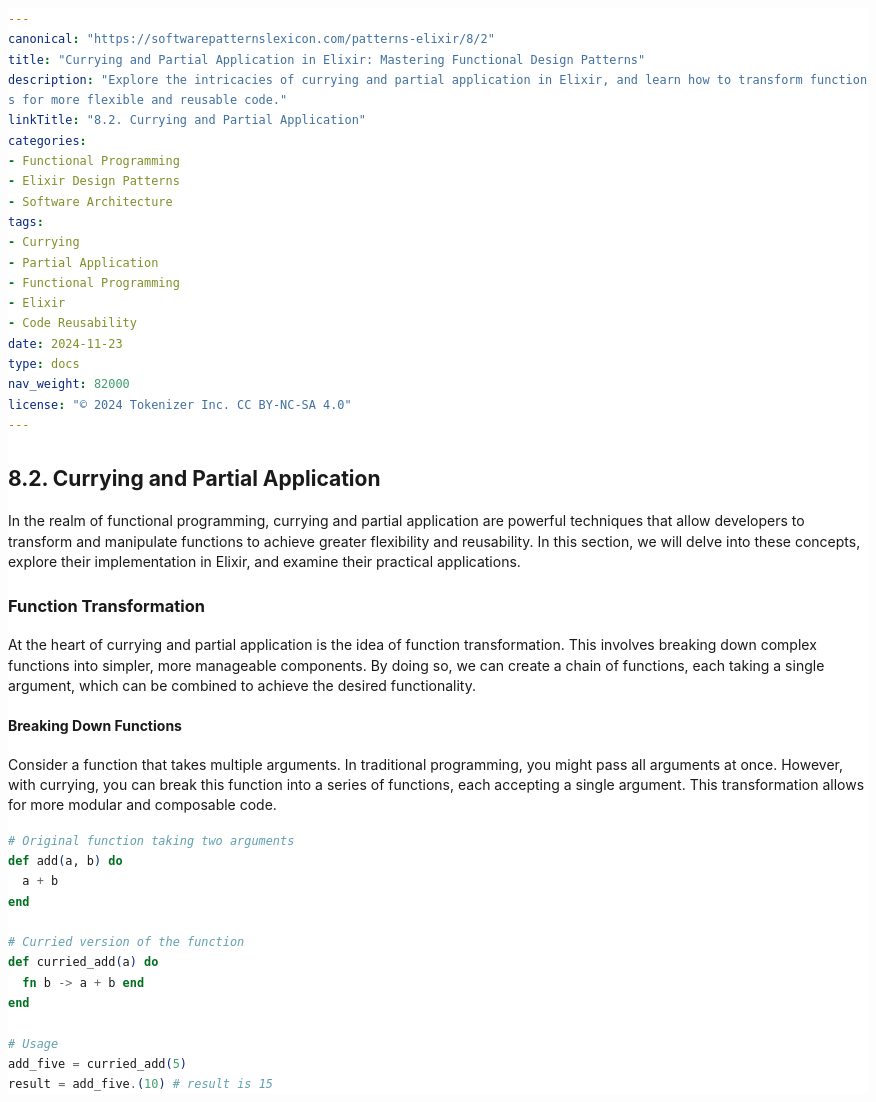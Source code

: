 ```yaml
---
canonical: "https://softwarepatternslexicon.com/patterns-elixir/8/2"
title: "Currying and Partial Application in Elixir: Mastering Functional Design Patterns"
description: "Explore the intricacies of currying and partial application in Elixir, and learn how to transform functions for more flexible and reusable code."
linkTitle: "8.2. Currying and Partial Application"
categories:
- Functional Programming
- Elixir Design Patterns
- Software Architecture
tags:
- Currying
- Partial Application
- Functional Programming
- Elixir
- Code Reusability
date: 2024-11-23
type: docs
nav_weight: 82000
license: "© 2024 Tokenizer Inc. CC BY-NC-SA 4.0"
---
```


## 8.2. Currying and Partial Application

In the realm of functional programming, currying and partial application are powerful techniques that allow developers to transform and manipulate functions to achieve greater flexibility and reusability. In this section, we will delve into these concepts, explore their implementation in Elixir, and examine their practical applications.

### Function Transformation

At the heart of currying and partial application is the idea of function transformation. This involves breaking down complex functions into simpler, more manageable components. By doing so, we can create a chain of functions, each taking a single argument, which can be combined to achieve the desired functionality.

#### Breaking Down Functions

Consider a function that takes multiple arguments. In traditional programming, you might pass all arguments at once. However, with currying, you can break this function into a series of functions, each accepting a single argument. This transformation allows for more modular and composable code.

```elixir
# Original function taking two arguments
def add(a, b) do
  a + b
end

# Curried version of the function
def curried_add(a) do
  fn b -> a + b end
end

# Usage
add_five = curried_add(5)
result = add_five.(10) # result is 15
```

